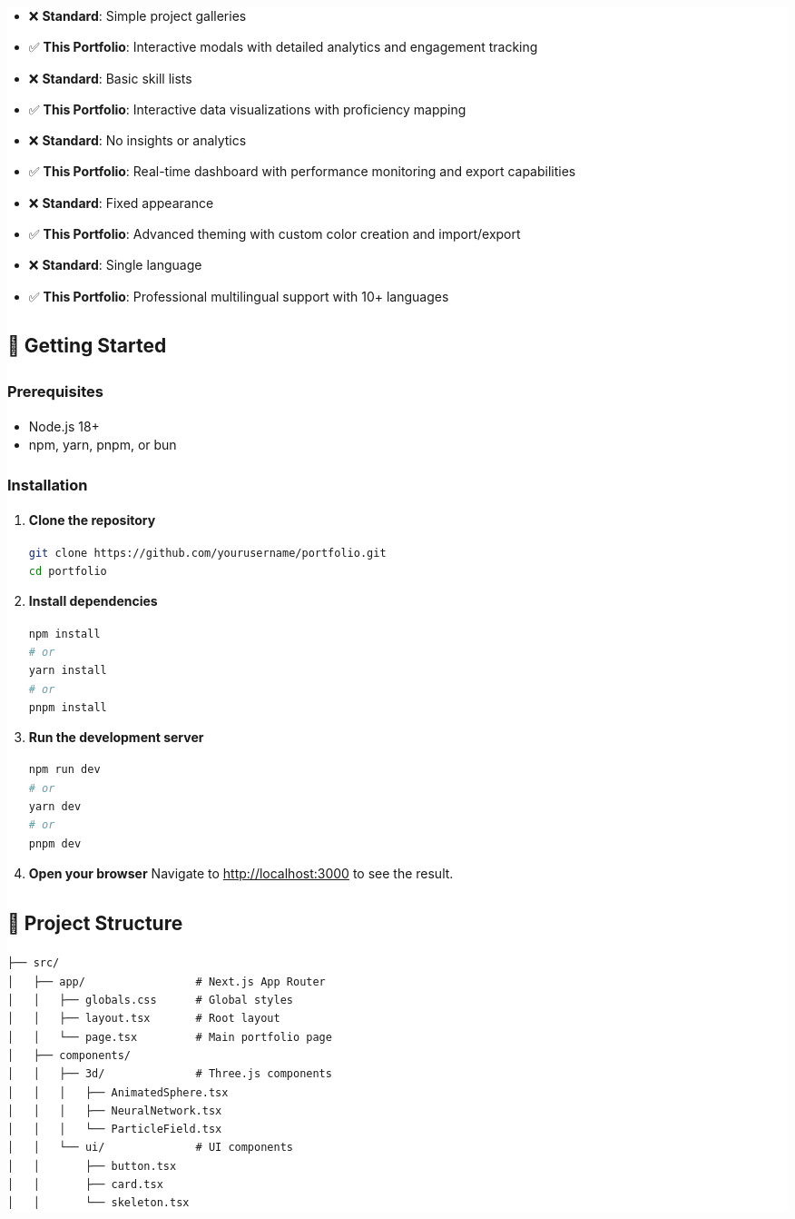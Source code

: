 - ❌ **Standard**: Simple project galleries
- ✅ **This Portfolio**: Interactive modals with detailed analytics and engagement tracking

- ❌ **Standard**: Basic skill lists
- ✅ **This Portfolio**: Interactive data visualizations with proficiency mapping

- ❌ **Standard**: No insights or analytics
- ✅ **This Portfolio**: Real-time dashboard with performance monitoring and export capabilities

- ❌ **Standard**: Fixed appearance
- ✅ **This Portfolio**: Advanced theming with custom color creation and import/export

- ❌ **Standard**: Single language
- ✅ **This Portfolio**: Professional multilingual support with 10+ languages

## 🚀 **Getting Started**

### Prerequisites
- Node.js 18+ 
- npm, yarn, pnpm, or bun

### Installation

1. **Clone the repository**
   ```bash
   git clone https://github.com/yourusername/portfolio.git
   cd portfolio
   ```

2. **Install dependencies**
   ```bash
   npm install
   # or
   yarn install
   # or
   pnpm install
   ```

3. **Run the development server**
   ```bash
   npm run dev
   # or
   yarn dev
   # or
   pnpm dev
   ```

4. **Open your browser**
   Navigate to [http://localhost:3000](http://localhost:3000) to see the result.

## 📁 **Project Structure**

```
├── src/
│   ├── app/                 # Next.js App Router
│   │   ├── globals.css      # Global styles
│   │   ├── layout.tsx       # Root layout
│   │   └── page.tsx         # Main portfolio page
│   ├── components/
│   │   ├── 3d/              # Three.js components
│   │   │   ├── AnimatedSphere.tsx
│   │   │   ├── NeuralNetwork.tsx
│   │   │   └── ParticleField.tsx
│   │   └── ui/              # UI components
│   │       ├── button.tsx
│   │       ├── card.tsx
│   │       └── skeleton.tsx
```